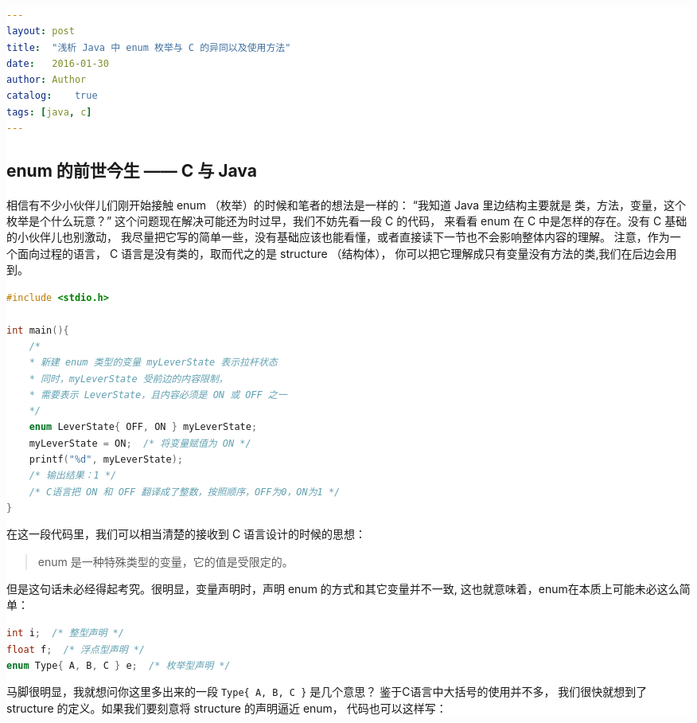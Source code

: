 ```yaml
---
layout: post
title:  "浅析 Java 中 enum 枚举与 C 的异同以及使用方法"
date:   2016-01-30
author: Author
catalog:    true
tags: [java, c]
---
```


## enum 的前世今生 —— C 与 Java

相信有不少小伙伴儿们刚开始接触 enum （枚举）的时候和笔者的想法是一样的：
“我知道 Java 里边结构主要就是 类，方法，变量，这个枚举是个什么玩意？”
这个问题现在解决可能还为时过早，我们不妨先看一段 C 的代码，
来看看 enum 在 C 中是怎样的存在。没有 C 基础的小伙伴儿也别激动，
我尽量把它写的简单一些，没有基础应该也能看懂，或者直接读下一节也不会影响整体内容的理解。
注意，作为一个面向过程的语言，
C 语言是没有类的，取而代之的是 structure （结构体），
你可以把它理解成只有变量没有方法的类,我们在后边会用到。

```c
#include <stdio.h>

int main(){
    /*
    * 新建 enum 类型的变量 myLeverState 表示拉杆状态
    * 同时，myLeverState 受前边的内容限制，
    * 需要表示 LeverState，且内容必须是 ON 或 OFF 之一
    */
	enum LeverState{ OFF, ON } myLeverState;
    myLeverState = ON;  /* 将变量赋值为 ON */
	printf("%d", myLeverState);
    /* 输出结果：1 */
    /* C语言把 ON 和 OFF 翻译成了整数，按照顺序，OFF为0，ON为1 */
}
```

在这一段代码里，我们可以相当清楚的接收到 C 语言设计的时候的思想：

> enum 是一种特殊类型的变量，它的值是受限定的。

但是这句话未必经得起考究。很明显，变量声明时，声明 enum 的方式和其它变量并不一致,
这也就意味着，enum在本质上可能未必这么简单：

```c
int i;  /* 整型声明 */
float f;  /* 浮点型声明 */
enum Type{ A, B, C } e;  /* 枚举型声明 */
```

马脚很明显，我就想问你这里多出来的一段 `Type{ A, B, C }` 是几个意思？
鉴于C语言中大括号的使用并不多，
我们很快就想到了 structure 的定义。如果我们要刻意将 structure 的声明逼近 enum，
代码也可以这样写：
